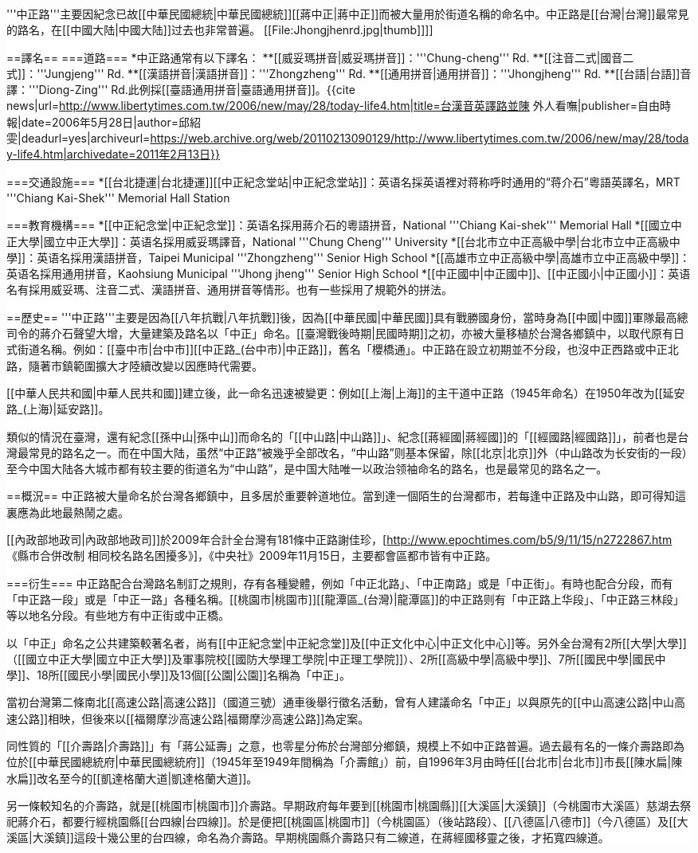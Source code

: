 '''中正路'''主要因紀念已故[[中華民國總統|中華民國總統]][[蔣中正|蔣中正]]而被大量用於街道名稱的命名中。中正路是[[台灣|台灣]]最常見的路名，在[[中國大陆|中國大陆]]过去也非常普遍。
[[File:Jhongjhenrd.jpg|thumb]]]]

==譯名==
===道路===
*中正路通常有以下譯名：
**[[威妥瑪拼音|威妥瑪拼音]]：'''Chung-cheng''' Rd.
**[[注音二式|國音二式]]：'''Jungjeng''' Rd.
**[[漢語拼音|漢語拼音]]：'''Zhongzheng''' Rd.
**[[通用拼音|通用拼音]]：'''Jhongjheng''' Rd.
**[[台語|台語]]音譯：'''Diong-Zing''' Rd.<ref>此例採[[臺語通用拼音|臺語通用拼音]]。{{cite news|url=http://www.libertytimes.com.tw/2006/new/may/28/today-life4.htm|title=台漢音英譯路並陳 外人看嘸|publisher=自由時報|date=2006年5月28日|author=邱紹雯|deadurl=yes|archiveurl=https://web.archive.org/web/20110213090129/http://www.libertytimes.com.tw/2006/new/may/28/today-life4.htm|archivedate=2011年2月13日}}</ref>

===交通設施===
*[[台北捷運|台北捷運]][[中正紀念堂站|中正紀念堂站]]：英语名採英语裡对蒋称呼时通用的“蒋介石”粵語英譯名，MRT '''Chiang Kai-Shek''' Memorial Hall Station

===教育機構===
*[[中正紀念堂|中正紀念堂]]：英语名採用蔣介石的粵語拼音，National '''Chiang Kai-shek''' Memorial Hall
*[[國立中正大學|國立中正大學]]：英语名採用威妥瑪譯音，National '''Chung Cheng''' University
*[[台北市立中正高級中學|台北市立中正高級中學]]：英语名採用漢語拼音，Taipei Municipal '''Zhongzheng''' Senior High School
*[[高雄市立中正高級中學|高雄市立中正高級中學]]：英语名採用通用拼音，Kaohsiung Municipal '''Jhong jheng''' Senior High School
*[[中正國中|中正國中]]、[[中正國小|中正國小]]：英语名有採用威妥瑪、注音二式、漢語拼音、通用拼音等情形。也有一些採用了規範外的拼法。

==歷史==
'''中正路'''主要是因為[[八年抗戰|八年抗戰]]後，因為[[中華民國|中華民國]]具有戰勝國身份，當時身為[[中國|中國]]軍隊最高總司令的蔣介石聲望大增，大量建築及路名以「中正」命名。[[臺灣戰後時期|民國時期]]之初，亦被大量移植於台灣各鄉鎮中，以取代原有日式街道名稱。例如：[[臺中市|台中市]][[中正路_(台中市)|中正路]]，舊名「櫻橋通」。中正路在設立初期並不分段，也沒中正西路或中正北路，隨著市鎮範圍擴大才陸續改變以因應時代需要。

[[中華人民共和國|中華人民共和國]]建立後，此一命名迅速被變更：例如[[上海|上海]]的主干道中正路（1945年命名）在1950年改为[[延安路_(上海)|延安路]]。

類似的情況在臺灣，還有紀念[[孫中山|孫中山]]而命名的「[[中山路|中山路]]」、紀念[[蔣經國|蔣經國]]的「[[經國路|經國路]]」，前者也是台灣最常見的路名之一。而在中国大陆，虽然“中正路”被幾乎全部改名，“中山路”则基本保留，除[[北京|北京]]外（中山路改为长安街的一段）至今中国大陆各大城市都有较主要的街道名为“中山路”，是中国大陆唯一以政治领袖命名的路名，也是最常见的路名之一。

==概況==
中正路被大量命名於台灣各鄉鎮中，且多居於重要幹道地位。當到達一個陌生的台灣都市，若每逢中正路及中山路，即可得知這裏應為此地最熱鬧之處。

[[內政部地政司|內政部地政司]]於2009年合計全台灣有181條中正路<ref>謝佳珍，[http://www.epochtimes.com/b5/9/11/15/n2722867.htm 《縣市合併改制 相同校名路名困擾多》]，《中央社》2009年11月15日</ref>，主要都會區都市皆有中正路。

===衍生===
中正路配合台灣路名制訂之規則，存有各種變體，例如「中正北路」、「中正南路」或是「中正街」。有時也配合分段，而有「中正路一段」或是「中正一路」各種名稱。[[桃園市|桃園市]][[龍潭區_(台灣)|龍潭區]]的中正路则有「中正路上华段」、「中正路三林段」等以地名分段。有些地方有中正街或中正橋。

以「中正」命名之公共建築較著名者，尚有[[中正紀念堂|中正紀念堂]]及[[中正文化中心|中正文化中心]]等。另外全台灣有2所[[大學|大學]]（[[國立中正大學|國立中正大學]]及軍事院校[[國防大學理工學院|中正理工學院]]）、2所[[高級中學|高級中學]]、7所[[國民中學|國民中學]]、18所[[國民小學|國民小學]]及13個[[公園|公園]]名稱為「中正」。

當初台灣第二條南北[[高速公路|高速公路]]（國道三號）通車後舉行徵名活動，曾有人建議命名「中正」以與原先的[[中山高速公路|中山高速公路]]相映，但後來以[[福爾摩沙高速公路|福爾摩沙高速公路]]為定案。

同性質的「[[介壽路|介壽路]]」有「蔣公延壽」之意，也零星分佈於台灣部分鄉鎮，規模上不如中正路普遍。過去最有名的一條介壽路即為位於[[中華民國總統府|中華民國總統府]]（1945年至1949年間稱為「介壽館」）前，自1996年3月由時任[[台北市|台北市]]市長[[陳水扁|陳水扁]]改名至今的[[凱達格蘭大道|凱達格蘭大道]]。

另一條較知名的介壽路，就是[[桃園市|桃園市]]介壽路。早期政府每年要到[[桃園市|桃園縣]][[大溪區|大溪鎮]]（今桃園市大溪區）慈湖去祭祀蔣介石，都要行經桃園縣[[台四線|台四線]]。於是便把[[桃園區|桃園市]]（今桃園區）（後站路段）、[[八德區|八德市]]（今八德區）及[[大溪區|大溪鎮]]這段十幾公里的台四線，命名為介壽路。早期桃園縣介壽路只有二線道，在蔣經國移靈之後，才拓寬四線道。

